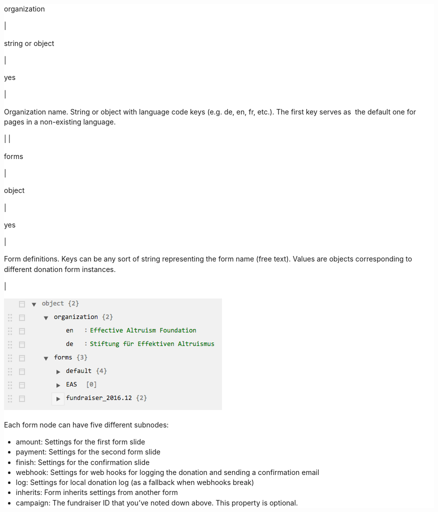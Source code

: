 organization

 | 

string or object

 | 

yes

 | 

Organization name. String or object with language code keys (e.g. de, en, fr, etc.). The first key serves as  the default one for pages in a non-existing language.

 |
| 

forms

 | 

object

 | 

yes

 | 

Form definitions. Keys can be any sort of string representing the form name (free text). Values are objects corresponding to different donation form instances.

 |

![Bildschirmfoto 2016-12-06 um 14.58.11.png](images/image5.png)

Each form node can have five different subnodes:

*   amount: Settings for the first form slide
*   payment: Settings for the second form slide
*   finish: Settings for the confirmation slide
*   webhook: Settings for web hooks for logging the donation and sending a confirmation email
*   log: Settings for local donation log (as a fallback when webhooks break)
*   inherits: Form inherits settings from another form
*   campaign: The fundraiser ID that you’ve noted down above. This property is optional.
